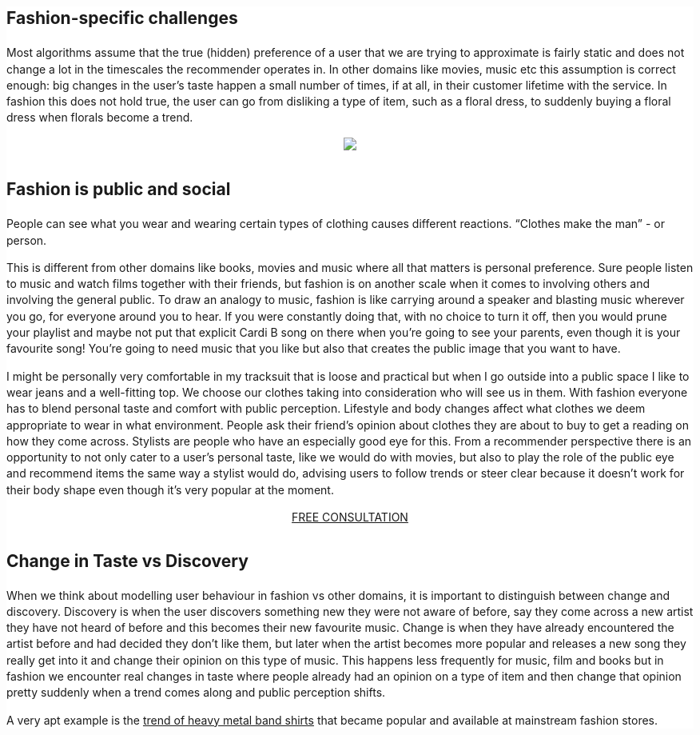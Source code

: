 ## Fashion-specific challenges

Most algorithms assume that the true (hidden) preference of a user that we are trying to approximate is fairly static and does not change a lot in the timescales the recommender operates in. In other domains like movies, music etc this assumption is correct enough: big changes in the user’s taste happen a small number of times, if at all, in their customer lifetime with the service. In fashion this does not hold true, the user can go from disliking a type of item, such as a floral dress, to suddenly buying a floral dress when florals become a trend.

<p style="text-align:center"><img style="margin-left: 0px; width: 800px;" src ="/uploads/why_fashion_is_different_2.JPG"/></p>

## Fashion is public and social

People can see what you wear and wearing certain types of clothing causes different reactions. “Clothes make the man” - or person.

This is different from other domains like books, movies and music where all that matters is personal preference. Sure people listen to music and watch films together with their friends, but fashion is on another scale when it comes to involving others and involving the general public. To draw an analogy to music, fashion is like carrying around a speaker and blasting music wherever you go, for everyone around you to hear. If you were constantly doing that, with no choice to turn it off, then you would prune your playlist and maybe not put that explicit Cardi B song on there when you’re going to see your parents, even though it is your favourite song! You’re going to need music that you like but also that creates the public image that you want to have.

I might be personally very comfortable in my tracksuit that is loose and practical but when I go outside into a public space I like to wear jeans and a well-fitting top. We choose our clothes taking into consideration who will see us in them. With fashion everyone has to blend personal taste and comfort with public perception. Lifestyle and body changes affect what clothes we deem appropriate to wear in what environment. People ask their friend’s opinion  about clothes they are about to buy to get a reading on how they come across. Stylists are people who have an especially good eye for this. From a recommender perspective there is an opportunity to not only cater to a user’s personal taste, like we would do with movies, but also to play the role of the public eye and recommend items the same way a stylist would do, advising users to follow trends or steer clear because it doesn’t work for their body shape even though it’s very popular at the moment.

<p style="text-align:center"><a href="/contact/" class="button button-primary">FREE CONSULTATION</a></p>

## Change in Taste vs Discovery

When we think about modelling user behaviour in fashion vs other domains, it is important to distinguish between change and discovery. Discovery is when the user discovers something new they were not aware of before, say they come across a new artist they have not heard of before and this becomes their new favourite music. Change is when they have already encountered the artist before and had decided they don’t like them, but later when the artist becomes more popular and releases a new song they really get into it and change their opinion on this type of music. This happens less frequently for music, film and books but in fashion we encounter real changes in taste where people already had an opinion on a type of item and then change that opinion pretty suddenly when a trend comes along and public perception shifts.

A very apt example is the [trend of heavy metal band shirts](https://www.theguardian.com/fashion/2017/jul/26/nirvana-nevermind-fashion-co-opted-band-t-shirt) that became popular and available at mainstream fashion stores.
 